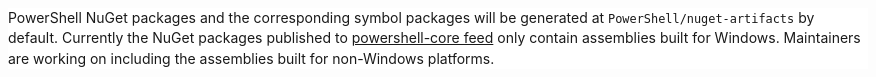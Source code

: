 PowerShell NuGet packages and the corresponding symbol packages will be generated at `PowerShell/nuget-artifacts` by default.
Currently the NuGet packages published to [powershell-core feed][ps-core-feed] only contain assemblies built for Windows.
Maintainers are working on including the assemblies built for non-Windows platforms.

[ps-core-feed]: https://powershell.myget.org/gallery/powershell-core


[semver]: http://semver.org/
[tag]: https://git-scm.com/book/en/v2/Git-Basics-Tagging
[release]: https://help.github.com/articles/creating-releases/
[fpm]: https://github.com/jordansissel/fpm
[man]: ../../assets/powershell.1.ronn
[ronn]: https://github.com/rtomayko/ronn
[docker-readme]: ../../docker/README.md
[docker-network-fix]: https://github.com/docker/docker/issues/1809#issuecomment-24080655
